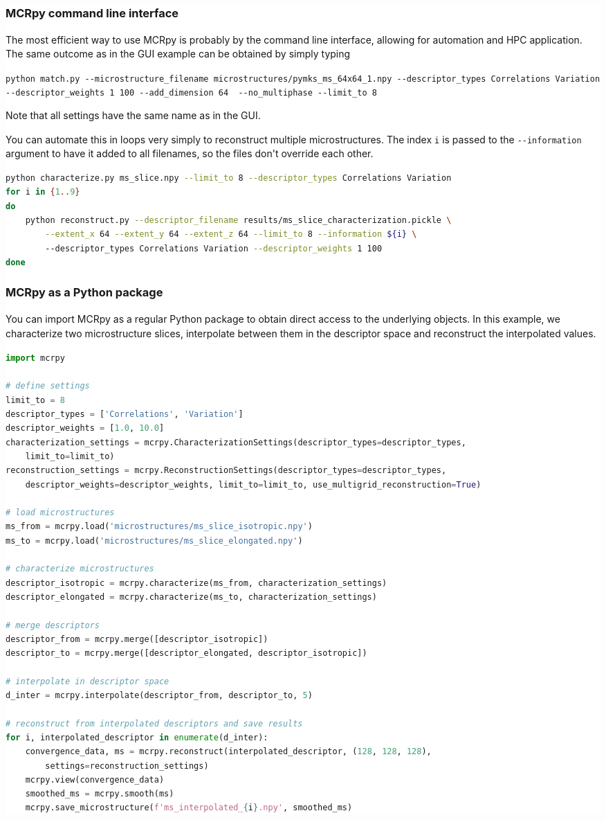 ### MCRpy command line interface
The most efficient way to use MCRpy is probably by the command line interface, allowing for automation and HPC application. The same outcome as in the GUI example can be obtained by simply typing

`python match.py --microstructure_filename microstructures/pymks_ms_64x64_1.npy --descriptor_types Correlations Variation --descriptor_weights 1 100 --add_dimension 64  --no_multiphase --limit_to 8`

Note that all settings have the same name as in the GUI.

You can automate this in loops very simply to reconstruct multiple microstructures. The index `i` is passed to the `--information` argument to have it added to all filenames, so the files don't override each other.
```bash
python characterize.py ms_slice.npy --limit_to 8 --descriptor_types Correlations Variation
for i in {1..9} 
do
    python reconstruct.py --descriptor_filename results/ms_slice_characterization.pickle \
        --extent_x 64 --extent_y 64 --extent_z 64 --limit_to 8 --information ${i} \ 
        --descriptor_types Correlations Variation --descriptor_weights 1 100
done
```

### MCRpy as a Python package
You can import MCRpy as a regular Python package to obtain direct access to the underlying objects. In this example, we characterize two microstructure slices, interpolate between them in the descriptor space and reconstruct the interpolated values.

```python
import mcrpy

# define settings
limit_to = 8
descriptor_types = ['Correlations', 'Variation']
descriptor_weights = [1.0, 10.0]
characterization_settings = mcrpy.CharacterizationSettings(descriptor_types=descriptor_types, 
    limit_to=limit_to)
reconstruction_settings = mcrpy.ReconstructionSettings(descriptor_types=descriptor_types, 
    descriptor_weights=descriptor_weights, limit_to=limit_to, use_multigrid_reconstruction=True)

# load microstructures
ms_from = mcrpy.load('microstructures/ms_slice_isotropic.npy')
ms_to = mcrpy.load('microstructures/ms_slice_elongated.npy')

# characterize microstructures
descriptor_isotropic = mcrpy.characterize(ms_from, characterization_settings)
descriptor_elongated = mcrpy.characterize(ms_to, characterization_settings)

# merge descriptors
descriptor_from = mcrpy.merge([descriptor_isotropic])
descriptor_to = mcrpy.merge([descriptor_elongated, descriptor_isotropic])

# interpolate in descriptor space
d_inter = mcrpy.interpolate(descriptor_from, descriptor_to, 5)

# reconstruct from interpolated descriptors and save results
for i, interpolated_descriptor in enumerate(d_inter):
    convergence_data, ms = mcrpy.reconstruct(interpolated_descriptor, (128, 128, 128), 
        settings=reconstruction_settings)
    mcrpy.view(convergence_data)
    smoothed_ms = mcrpy.smooth(ms)
    mcrpy.save_microstructure(f'ms_interpolated_{i}.npy', smoothed_ms)
```
